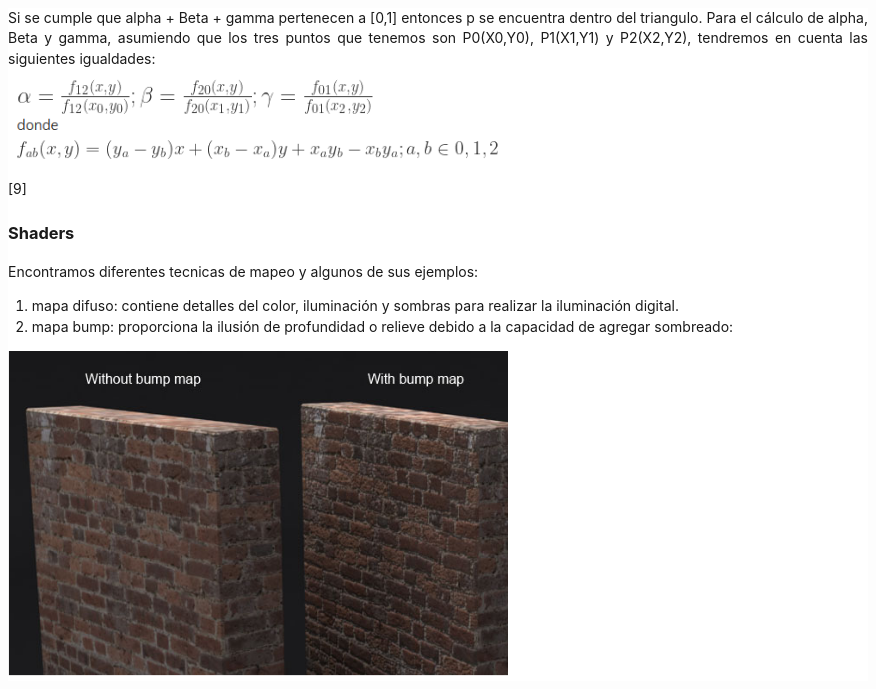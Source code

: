 <div style="text-align: justify">
Si se cumple que alpha + Beta + gamma pertenecen a [0,1] entonces p se encuentra dentro del triangulo.
Para el cálculo de alpha, Beta y gamma, asumiendo que los tres puntos que tenemos son P0(X0,Y0), P1(X1,Y1) y P2(X2,Y2), tendremos en cuenta las siguientes igualdades:

</div>

<div>
<img src='/assets/baricentricas2.PNG' alt='baricentricas2' width='500' width='300'/>
</div>
[9]

### Shaders
<div style="text-align: justify">
Encontramos diferentes tecnicas de mapeo y algunos de sus ejemplos:

1. mapa difuso: contiene detalles del color, iluminación y sombras para realizar la iluminación digital.
2. mapa bump: proporciona la ilusión de profundidad o relieve debido a la capacidad de agregar sombreado:
</div>

<div>
<img src='/assets/mapa2.PNG' alt='mapa2' width='500' width='300'/>
</div>   
